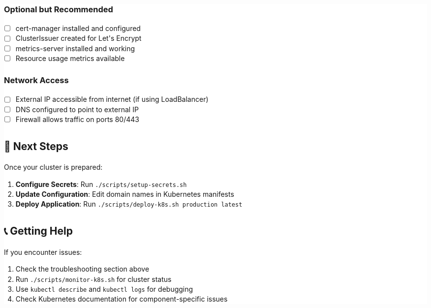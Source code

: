 ### Optional but Recommended
- [ ] cert-manager installed and configured
- [ ] ClusterIssuer created for Let's Encrypt
- [ ] metrics-server installed and working
- [ ] Resource usage metrics available

### Network Access
- [ ] External IP accessible from internet (if using LoadBalancer)
- [ ] DNS configured to point to external IP
- [ ] Firewall allows traffic on ports 80/443

## 🎯 Next Steps

Once your cluster is prepared:

1. **Configure Secrets**: Run `./scripts/setup-secrets.sh`
2. **Update Configuration**: Edit domain names in Kubernetes manifests
3. **Deploy Application**: Run `./scripts/deploy-k8s.sh production latest`

## 📞 Getting Help

If you encounter issues:

1. Check the troubleshooting section above
2. Run `./scripts/monitor-k8s.sh` for cluster status
3. Use `kubectl describe` and `kubectl logs` for debugging
4. Check Kubernetes documentation for component-specific issues